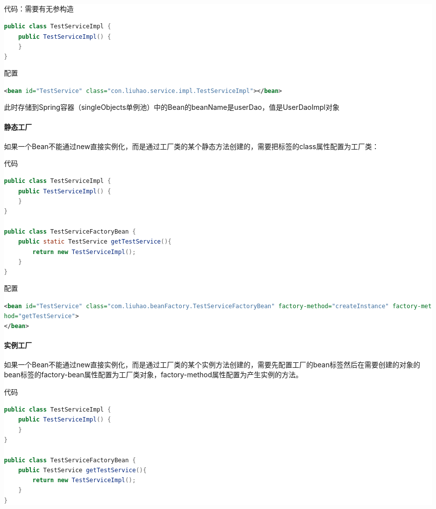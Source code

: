 代码：需要有无参构造

```java
public class TestServiceImpl {
    public TestServiceImpl() {
    }
}
```

配置

```xml
<bean id="TestService" class="con.liuhao.service.impl.TestServiceImpl"></bean> 
```

​		此时存储到Spring容器（singleObjects单例池）中的Bean的beanName是userDao，值是UserDaoImpl对象

#### 静态工厂

​		如果一个Bean不能通过new直接实例化，而是通过工厂类的某个静态方法创建的，需要把<bean>标签的class属性配置为工厂类：

代码

```java
public class TestServiceImpl {
    public TestServiceImpl() {
    }
}

public class TestServiceFactoryBean {
    public static TestService getTestService(){
        return new TestServiceImpl();
    }
}
```

配置

```xml
<bean id="TestService" class="com.liuhao.beanFactory.TestServiceFactoryBean" factory-method="createInstance" factory-method="getTestService">
</bean>
```

#### 实例工厂

​		如果一个Bean不能通过new直接实例化，而是通过工厂类的某个实例方法创建的，需要先配置工厂的bean标签然后在需要创建的对象的bean标签的factory-bean属性配置为工厂类对象，factory-method属性配置为产生实例的方法。

代码

```java
public class TestServiceImpl {
    public TestServiceImpl() {
    }
}

public class TestServiceFactoryBean {
    public TestService getTestService(){
        return new TestServiceImpl();
    }
}
```
